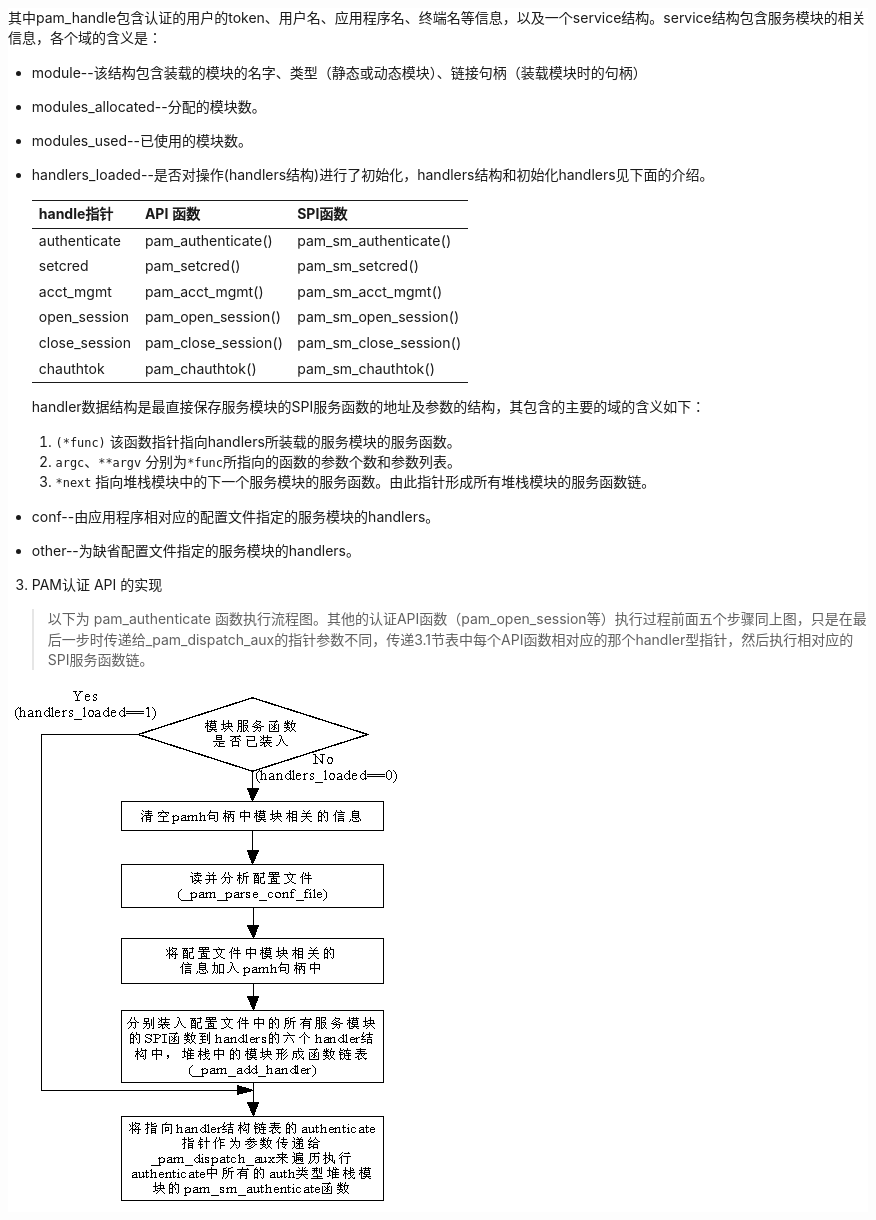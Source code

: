其中pam_handle包含认证的用户的token、用户名、应用程序名、终端名等信息，以及一个service结构。service结构包含服务模块的相关信息，各个域的含义是：

- module--该结构包含装载的模块的名字、类型（静态或动态模块）、链接句柄（装载模块时的句柄）
- modules_allocated--分配的模块数。
- modules_used--已使用的模块数。
- handlers_loaded--是否对操作(handlers结构)进行了初始化，handlers结构和初始化handlers见下面的介绍。

    | handle指针 | API 函数 | SPI函数 |
    | --- | --- | --- |
    | authenticate | pam_authenticate() | pam_sm_authenticate() |
    | setcred | pam_setcred() | pam_sm_setcred() |
    | acct_mgmt | pam_acct_mgmt() | pam_sm_acct_mgmt() |
    | open_session | pam_open_session() | pam_sm_open_session() |
    | close_session | pam_close_session() | pam_sm_close_session() |
    | chauthtok | pam_chauthtok() | pam_sm_chauthtok() |

    handler数据结构是最直接保存服务模块的SPI服务函数的地址及参数的结构，其包含的主要的域的含义如下：
    1. `(*func)`   该函数指针指向handlers所装载的服务模块的服务函数。
    2. `argc`、`**argv`   分别为`*func`所指向的函数的参数个数和参数列表。
    3. `*next`    指向堆栈模块中的下一个服务模块的服务函数。由此指针形成所有堆栈模块的服务函数链。

- conf--由应用程序相对应的配置文件指定的服务模块的handlers。
- other--为缺省配置文件指定的服务模块的handlers。

3. PAM认证 API 的实现

> 以下为 pam_authenticate 函数执行流程图。其他的认证API函数（pam_open_session等）执行过程前面五个步骤同上图，只是在最后一步时传递给_pam_dispatch_aux的指针参数不同，传递3.1节表中每个API函数相对应的那个handler型指针，然后执行相对应的SPI服务函数链。

![pam图](pic/pam03.gif)
